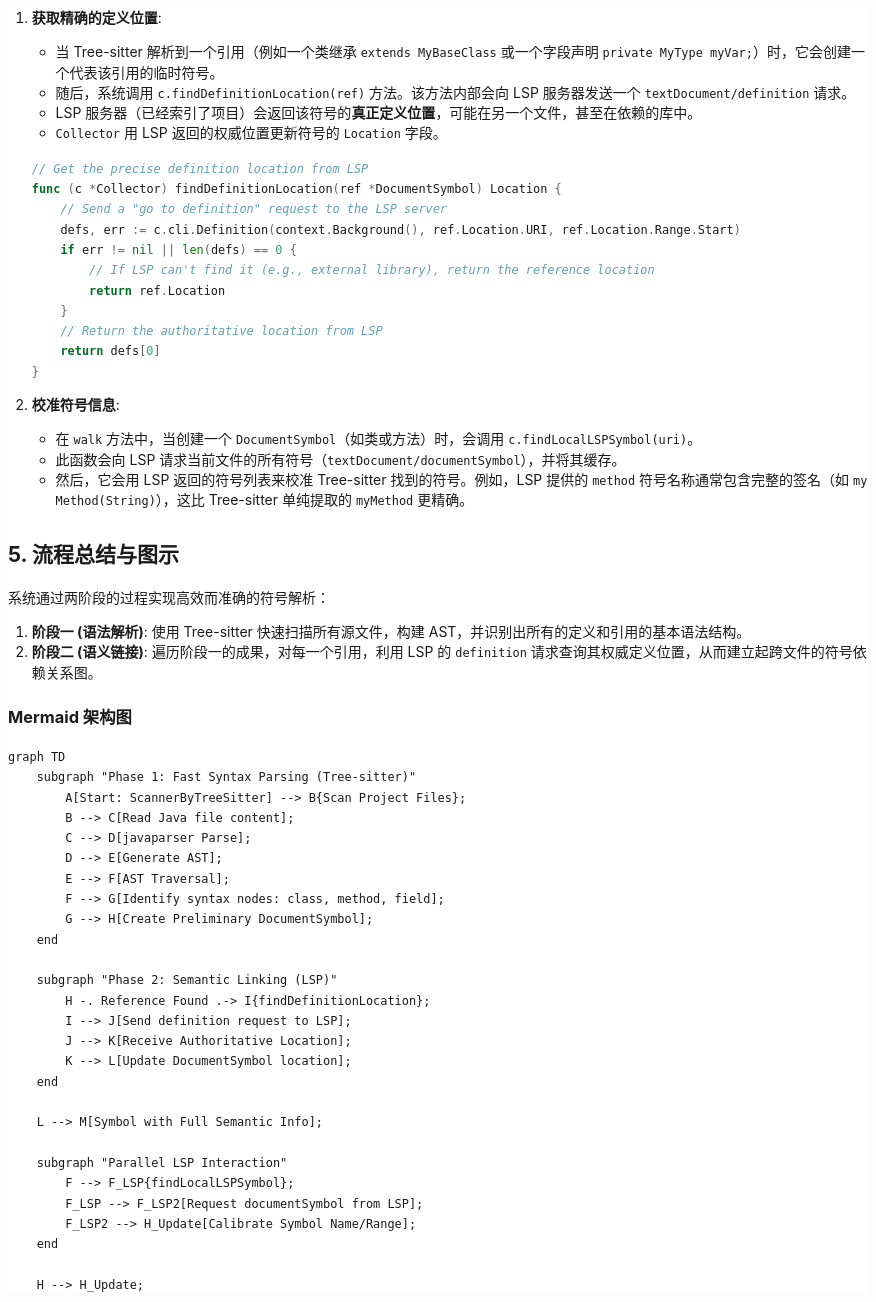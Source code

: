 1.  **获取精确的定义位置**:
    *   当 Tree-sitter 解析到一个引用（例如一个类继承 `extends MyBaseClass` 或一个字段声明 `private MyType myVar;`）时，它会创建一个代表该引用的临时符号。
    *   随后，系统调用 `c.findDefinitionLocation(ref)` 方法。该方法内部会向 LSP 服务器发送一个 `textDocument/definition` 请求。
    *   LSP 服务器（已经索引了项目）会返回该符号的**真正定义位置**，可能在另一个文件，甚至在依赖的库中。
    *   `Collector` 用 LSP 返回的权威位置更新符号的 `Location` 字段。

    ```go
    // Get the precise definition location from LSP
    func (c *Collector) findDefinitionLocation(ref *DocumentSymbol) Location {
        // Send a "go to definition" request to the LSP server
        defs, err := c.cli.Definition(context.Background(), ref.Location.URI, ref.Location.Range.Start)
        if err != nil || len(defs) == 0 {
            // If LSP can't find it (e.g., external library), return the reference location
            return ref.Location
        }
        // Return the authoritative location from LSP
        return defs[0]
    }
    ```

2.  **校准符号信息**:
    *   在 `walk` 方法中，当创建一个 `DocumentSymbol`（如类或方法）时，会调用 `c.findLocalLSPSymbol(uri)`。
    *   此函数会向 LSP 请求当前文件的所有符号（`textDocument/documentSymbol`），并将其缓存。
    *   然后，它会用 LSP 返回的符号列表来校准 Tree-sitter 找到的符号。例如，LSP 提供的 `method` 符号名称通常包含完整的签名（如 `myMethod(String)`），这比 Tree-sitter 单纯提取的 `myMethod` 更精确。

## 5. 流程总结与图示

系统通过两阶段的过程实现高效而准确的符号解析：

1.  **阶段一 (语法解析)**: 使用 Tree-sitter 快速扫描所有源文件，构建 AST，并识别出所有的定义和引用的基本语法结构。
2.  **阶段二 (语义链接)**: 遍历阶段一的成果，对每一个引用，利用 LSP 的 `definition` 请求查询其权威定义位置，从而建立起跨文件的符号依赖关系图。

### Mermaid 架构图

```mermaid
graph TD
    subgraph "Phase 1: Fast Syntax Parsing (Tree-sitter)"
        A[Start: ScannerByTreeSitter] --> B{Scan Project Files};
        B --> C[Read Java file content];
        C --> D[javaparser Parse];
        D --> E[Generate AST];
        E --> F[AST Traversal];
        F --> G[Identify syntax nodes: class, method, field];
        G --> H[Create Preliminary DocumentSymbol];
    end

    subgraph "Phase 2: Semantic Linking (LSP)"
        H -. Reference Found .-> I{findDefinitionLocation};
        I --> J[Send definition request to LSP];
        J --> K[Receive Authoritative Location];
        K --> L[Update DocumentSymbol location];
    end

    L --> M[Symbol with Full Semantic Info];

    subgraph "Parallel LSP Interaction"
        F --> F_LSP{findLocalLSPSymbol};
        F_LSP --> F_LSP2[Request documentSymbol from LSP];
        F_LSP2 --> H_Update[Calibrate Symbol Name/Range];
    end

    H --> H_Update;
```
